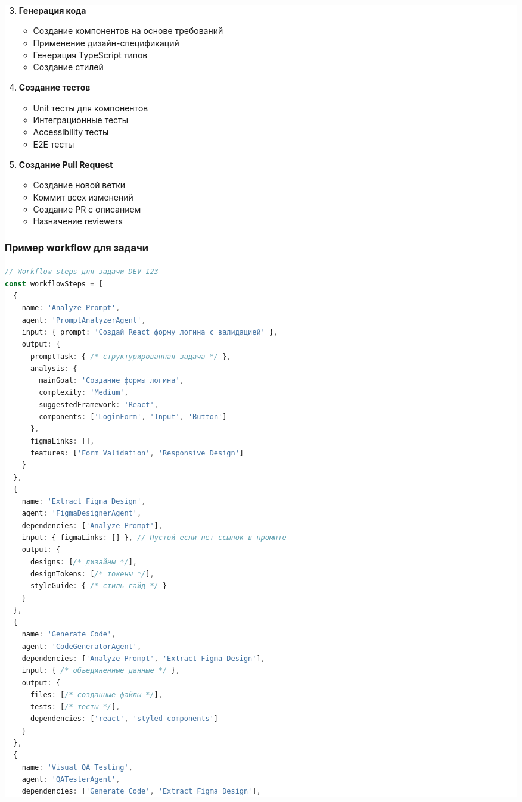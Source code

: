 3. **Генерация кода**
   - Создание компонентов на основе требований
   - Применение дизайн-спецификаций
   - Генерация TypeScript типов
   - Создание стилей

4. **Создание тестов**
   - Unit тесты для компонентов
   - Интеграционные тесты
   - Accessibility тесты
   - E2E тесты

5. **Создание Pull Request**
   - Создание новой ветки
   - Коммит всех изменений
   - Создание PR с описанием
   - Назначение reviewers

### Пример workflow для задачи

```typescript
// Workflow steps для задачи DEV-123
const workflowSteps = [
  {
    name: 'Analyze Prompt',
    agent: 'PromptAnalyzerAgent',
    input: { prompt: 'Создай React форму логина с валидацией' },
    output: {
      promptTask: { /* структурированная задача */ },
      analysis: { 
        mainGoal: 'Создание формы логина',
        complexity: 'Medium',
        suggestedFramework: 'React',
        components: ['LoginForm', 'Input', 'Button']
      },
      figmaLinks: [],
      features: ['Form Validation', 'Responsive Design']
    }
  },
  {
    name: 'Extract Figma Design',
    agent: 'FigmaDesignerAgent',
    dependencies: ['Analyze Prompt'],
    input: { figmaLinks: [] }, // Пустой если нет ссылок в промпте
    output: {
      designs: [/* дизайны */],
      designTokens: [/* токены */],
      styleGuide: { /* стиль гайд */ }
    }
  },
  {
    name: 'Generate Code',
    agent: 'CodeGeneratorAgent',
    dependencies: ['Analyze Prompt', 'Extract Figma Design'],
    input: { /* объединенные данные */ },
    output: {
      files: [/* созданные файлы */],
      tests: [/* тесты */],
      dependencies: ['react', 'styled-components']
    }
  },
  {
    name: 'Visual QA Testing',
    agent: 'QATesterAgent',
    dependencies: ['Generate Code', 'Extract Figma Design'],
```